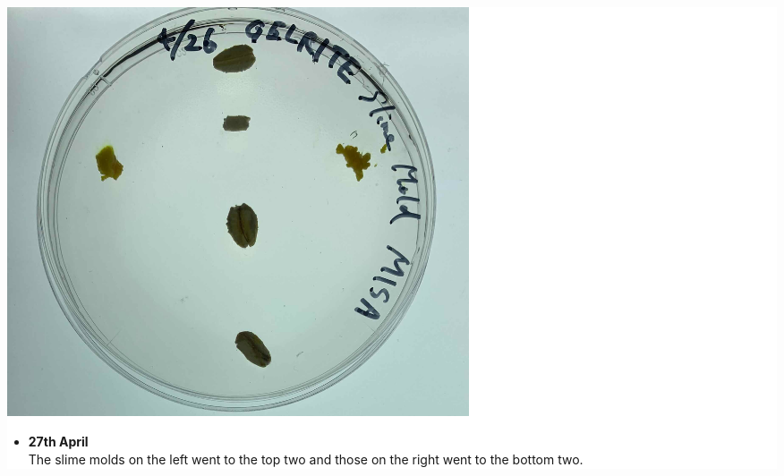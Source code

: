   <img width="60%" alt="img" src="images/IMG_4168.jpeg">

- **27th April**<br>
The slime molds on the left went to the top two and those on the right went to the bottom two.<br>